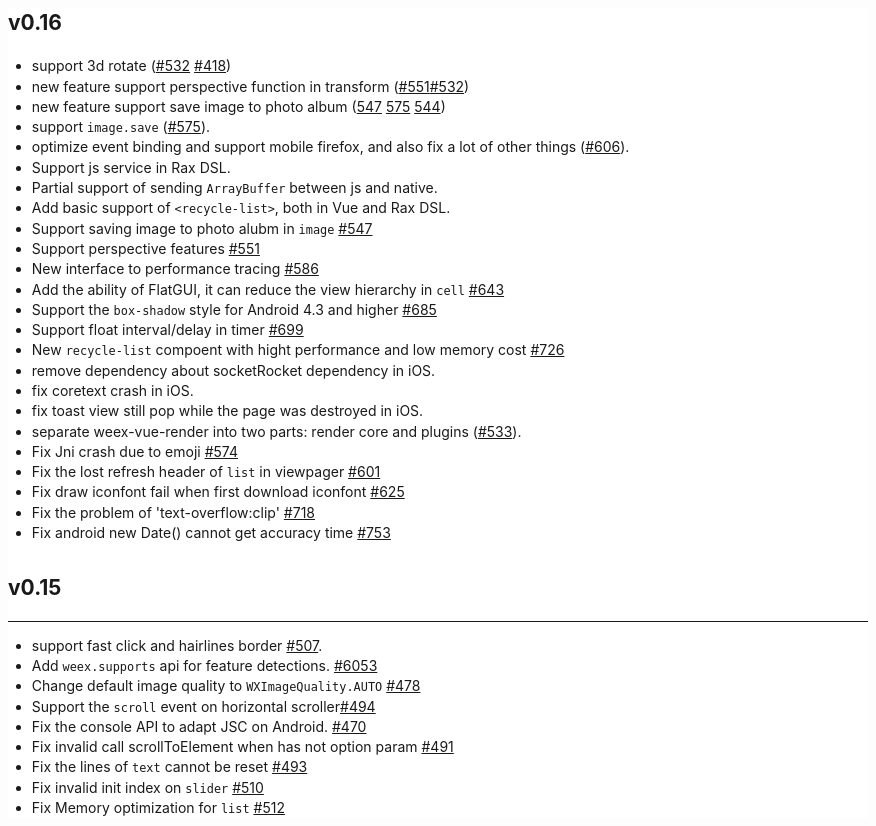 ## v0.16

* support 3d rotate ([#532](https://github.com/apache/incubator-weex/pull/532) [#418](https://github.com/apache/incubator-weex/pull/418))
* new feature support perspective function in transform ([#551](https://github.com/apache/incubator-weex/pull/551)[#532](https://github.com/apache/incubator-weex/pull/532))
* new feature support save image to photo album ([547](https://github.com/apache/incubator-weex/pull/547) [575](https://github.com/apache/incubator-weex/pull/575) [544](https://github.com/apache/incubator-weex/pull/544))
* support `image.save` ([#575](https://github.com/apache/incubator-weex/pull/575)).
* optimize event binding and support mobile firefox, and also fix a lot of other things ([#606](https://github.com/apache/incubator-weex/pull/606)).
* Support js service in Rax DSL.
* Partial support of sending `ArrayBuffer` between js and native.
* Add basic support of `<recycle-list>`, both in Vue and Rax DSL.
* Support saving image to photo alubm in `image` [#547](https://github.com/apache/incubator-weex/pull/547)
* Support perspective features [#551](https://github.com/apache/incubator-weex/pull/551)
* New interface to performance tracing [#586](https://github.com/apache/incubator-weex/pull/586)
* Add the ability of FlatGUI, it can reduce the view hierarchy in `cell` [#643](https://github.com/apache/incubator-weex/pull/643)
* Support the `box-shadow` style for Android 4.3 and higher [#685](https://github.com/apache/incubator-weex/pull/685)
* Support float interval/delay in timer [#699](https://github.com/apache/incubator-weex/pull/699)
* New `recycle-list` compoent with hight performance and low memory cost [#726](https://github.com/apache/incubator-weex/pull/726)
* remove dependency about socketRocket dependency in iOS.
* fix coretext crash in iOS.
* fix toast view still pop while the page was destroyed in iOS.
* separate weex-vue-render into two parts: render core and plugins ([#533](https://github.com/apache/incubator-weex/pull/533)).
* Fix Jni crash due to emoji [#574](https://github.com/apache/incubator-weex/pull/574)
* Fix the lost refresh header of `list` in viewpager [#601](https://github.com/apache/incubator-weex/pull/601)
* Fix draw iconfont fail when first download iconfont [#625](https://github.com/apache/incubator-weex/pull/625)
* Fix the problem of 'text-overflow:clip' [#718](https://github.com/apache/incubator-weex/pull/718)
* Fix android new Date() cannot get accuracy time [#753](https://github.com/apache/incubator-weex/pull/753)

## v0.15
------
* support fast click and hairlines border [#507](https://github.com/apache/incubator-weex/pull/507).
* Add `weex.supports` api for feature detections. [#6053](https://github.com/vuejs/vue/pull/6053)
* Change default image quality to `WXImageQuality.AUTO` [#478](https://github.com/apache/incubator-weex/pull/478)
* Support the `scroll` event on horizontal scroller[#494](https://github.com/apache/incubator-weex/pull/494)
* Fix the console API to adapt JSC on Android. [#470](https://github.com/apache/incubator-weex/pull/470)
* Fix invalid call scrollToElement when has not option param [#491](https://github.com/apache/incubator-weex/pull/491)
* Fix the lines of `text` cannot be reset [#493](https://github.com/apache/incubator-weex/pull/493)
* Fix invalid init index on `slider` [#510](https://github.com/apache/incubator-weex/pull/510)
* Fix Memory optimization for `list` [#512](https://github.com/apache/incubator-weex/pull/512)
